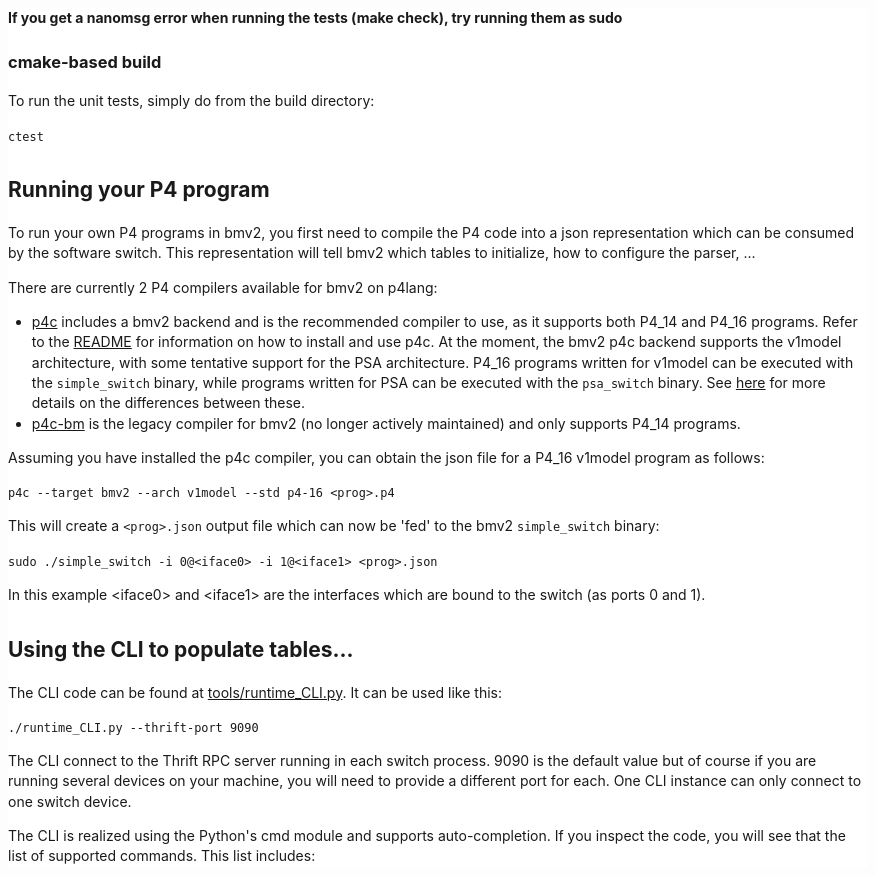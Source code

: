 **If you get a nanomsg error when running the tests (make check), try running
  them as sudo**

### cmake-based build
To run the unit tests, simply do from the build directory:

    ctest

## Running your P4 program

To run your own P4 programs in bmv2, you first need to compile the P4 code
into a json representation which can be consumed by the software switch. This
representation will tell bmv2 which tables to initialize, how to configure the
parser, ...

There are currently 2 P4 compilers available for bmv2 on p4lang:
 * [p4c](https://github.com/p4lang/p4c) includes a bmv2 backend and is the
   recommended compiler to use, as it supports both P4_14 and P4_16
   programs. Refer to the
   [README](https://github.com/p4lang/p4c/blob/main/README.md) for information
   on how to install and use p4c. At the moment, the bmv2 p4c backend supports
   the v1model architecture, with some tentative support for the PSA
   architecture. P4_16 programs written for v1model can be executed with the
   `simple_switch` binary, while programs written for PSA can be executed with
   the `psa_switch` binary. See [here](targets/README.md) for more details on
   the differences between these.
 * [p4c-bm](https://github.com/p4lang/p4c-bm) is the legacy compiler for bmv2
   (no longer actively maintained) and only supports P4_14 programs.

Assuming you have installed the p4c compiler, you can obtain the json file for a
P4_16 v1model program as follows:

    p4c --target bmv2 --arch v1model --std p4-16 <prog>.p4

This will create a `<prog>.json` output file which can now be 'fed' to the bmv2
`simple_switch` binary:

    sudo ./simple_switch -i 0@<iface0> -i 1@<iface1> <prog>.json

In this example \<iface0\> and \<iface1\> are the interfaces which are bound to
the switch (as ports 0 and 1).

## Using the CLI to populate tables...

The CLI code can be found at [tools/runtime_CLI.py](tools/runtime_CLI.py). It
can be used like this:

    ./runtime_CLI.py --thrift-port 9090

The CLI connect to the Thrift RPC server running in each switch process. 9090 is
the default value but of course if you are running several devices on your
machine, you will need to provide a different port for each. One CLI instance
can only connect to one switch device.

The CLI is realized using the Python's cmd module and supports
auto-completion. If you inspect the code, you will see that the list of
supported commands. This list includes:
